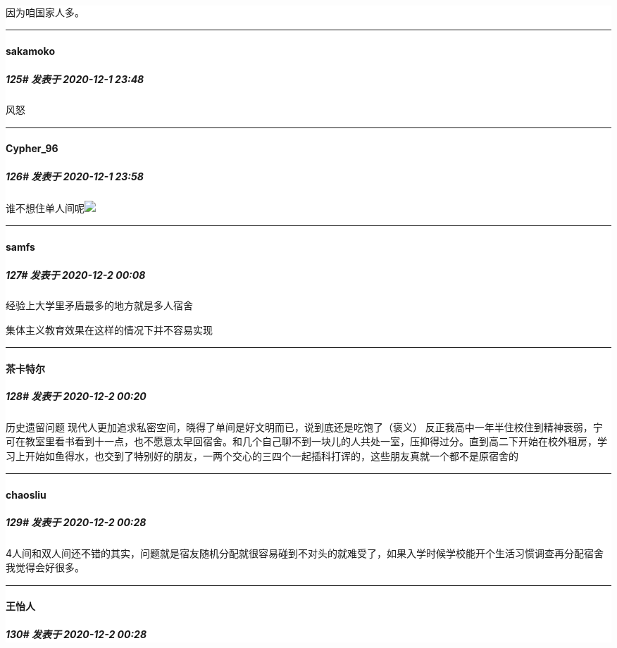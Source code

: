 
因为咱国家人多。


-----

####  sakamoko  
##### 125#       发表于 2020-12-1 23:48


风怒


-----

####  Cypher_96  
##### 126#       发表于 2020-12-1 23:58


谁不想住单人间呢<img src="https://static.saraba1st.com/image/smiley/face2017/138.png" referrerpolicy="no-referrer">


-----

####  samfs  
##### 127#       发表于 2020-12-2 00:08


经验上大学里矛盾最多的地方就是多人宿舍

集体主义教育效果在这样的情况下并不容易实现


-----

####  茶卡特尔  
##### 128#       发表于 2020-12-2 00:20


历史遗留问题
现代人更加追求私密空间，晓得了单间是好文明而已，说到底还是吃饱了（褒义）
反正我高中一年半住校住到精神衰弱，宁可在教室里看书看到十一点，也不愿意太早回宿舍。和几个自己聊不到一块儿的人共处一室，压抑得过分。直到高二下开始在校外租房，学习上开始如鱼得水，也交到了特别好的朋友，一两个交心的三四个一起插科打诨的，这些朋友真就一个都不是原宿舍的


-----

####  chaosliu  
##### 129#       发表于 2020-12-2 00:28


4人间和双人间还不错的其实，问题就是宿友随机分配就很容易碰到不对头的就难受了，如果入学时候学校能开个生活习惯调查再分配宿舍我觉得会好很多。


-----

####  王怡人  
##### 130#       发表于 2020-12-2 00:28
